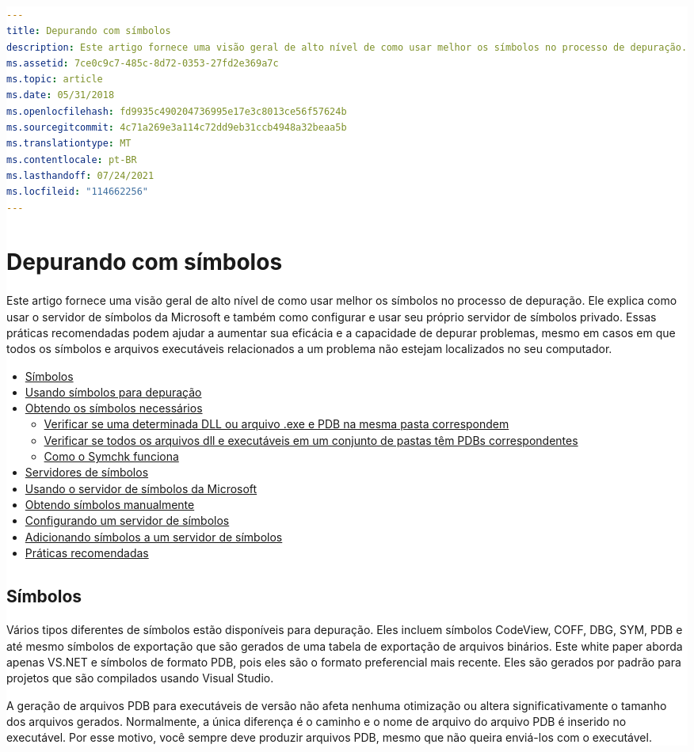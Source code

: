 ```yaml
---
title: Depurando com símbolos
description: Este artigo fornece uma visão geral de alto nível de como usar melhor os símbolos no processo de depuração.
ms.assetid: 7ce0c9c7-485c-8d72-0353-27fd2e369a7c
ms.topic: article
ms.date: 05/31/2018
ms.openlocfilehash: fd9935c490204736995e17e3c8013ce56f57624b
ms.sourcegitcommit: 4c71a269e3a114c72dd9eb31ccb4948a32beaa5b
ms.translationtype: MT
ms.contentlocale: pt-BR
ms.lasthandoff: 07/24/2021
ms.locfileid: "114662256"
---
```

# <a name="debugging-with-symbols"></a>Depurando com símbolos

Este artigo fornece uma visão geral de alto nível de como usar melhor os símbolos no processo de depuração. Ele explica como usar o servidor de símbolos da Microsoft e também como configurar e usar seu próprio servidor de símbolos privado. Essas práticas recomendadas podem ajudar a aumentar sua eficácia e a capacidade de depurar problemas, mesmo em casos em que todos os símbolos e arquivos executáveis relacionados a um problema não estejam localizados no seu computador.

-   [Símbolos](#debugging-with-symbols)
-   [Usando símbolos para depuração](#using-symbols-for-debugging)
-   [Obtendo os símbolos necessários](#getting-the-symbols-you-need)
    -   [Verificar se uma determinada DLL ou arquivo .exe e PDB na mesma pasta correspondem](#check-if-a-given-dll-or-exe-file-and-pdb-in-the-same-folder-match)
    -   [Verificar se todos os arquivos dll e executáveis em um conjunto de pastas têm PDBs correspondentes](#check-if-all-the-dlls-and-executable-files-in-a-set-of-folders-have-matching-pdbs)
    -   [Como o Symchk funciona](#how-symchk-works)
-   [Servidores de símbolos](#symbol-servers)
-   [Usando o servidor de símbolos da Microsoft](#using-the-microsoft-symbol-server)
-   [Obtendo símbolos manualmente](#getting-symbols-manually)
-   [Configurando um servidor de símbolos](#setting-up-a-symbol-server)
-   [Adicionando símbolos a um servidor de símbolos](#adding-symbols-to-a-symbol-server)
-   [Práticas recomendadas](#best-practices)

## <a name="symbols"></a>Símbolos

Vários tipos diferentes de símbolos estão disponíveis para depuração. Eles incluem símbolos CodeView, COFF, DBG, SYM, PDB e até mesmo símbolos de exportação que são gerados de uma tabela de exportação de arquivos binários. Este white paper aborda apenas VS.NET e símbolos de formato PDB, pois eles são o formato preferencial mais recente. Eles são gerados por padrão para projetos que são compilados usando Visual Studio.

A geração de arquivos PDB para executáveis de versão não afeta nenhuma otimização ou altera significativamente o tamanho dos arquivos gerados. Normalmente, a única diferença é o caminho e o nome de arquivo do arquivo PDB é inserido no executável. Por esse motivo, você sempre deve produzir arquivos PDB, mesmo que não queira enviá-los com o executável.
